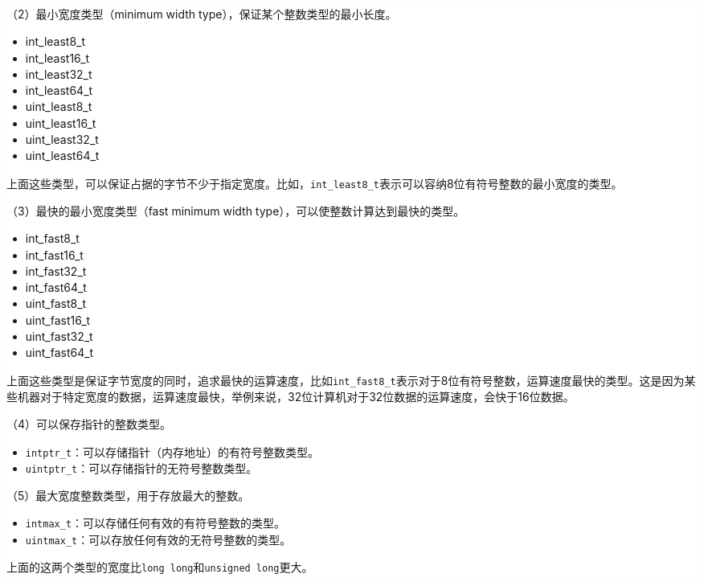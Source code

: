 （2）最小宽度类型（minimum width type），保证某个整数类型的最小长度。

- int_least8_t
- int_least16_t
- int_least32_t
- int_least64_t
- uint_least8_t
- uint_least16_t
- uint_least32_t
- uint_least64_t

上面这些类型，可以保证占据的字节不少于指定宽度。比如，`int_least8_t`表示可以容纳8位有符号整数的最小宽度的类型。

（3）最快的最小宽度类型（fast minimum width type），可以使整数计算达到最快的类型。

- int_fast8_t
- int_fast16_t
- int_fast32_t
- int_fast64_t
- uint_fast8_t
- uint_fast16_t
- uint_fast32_t
- uint_fast64_t

上面这些类型是保证字节宽度的同时，追求最快的运算速度，比如`int_fast8_t`表示对于8位有符号整数，运算速度最快的类型。这是因为某些机器对于特定宽度的数据，运算速度最快，举例来说，32位计算机对于32位数据的运算速度，会快于16位数据。

（4）可以保存指针的整数类型。

- `intptr_t`：可以存储指针（内存地址）的有符号整数类型。
- `uintptr_t`：可以存储指针的无符号整数类型。

（5）最大宽度整数类型，用于存放最大的整数。

- `intmax_t`：可以存储任何有效的有符号整数的类型。
- `uintmax_t`：可以存放任何有效的无符号整数的类型。

上面的这两个类型的宽度比`long long`和`unsigned long`更大。
